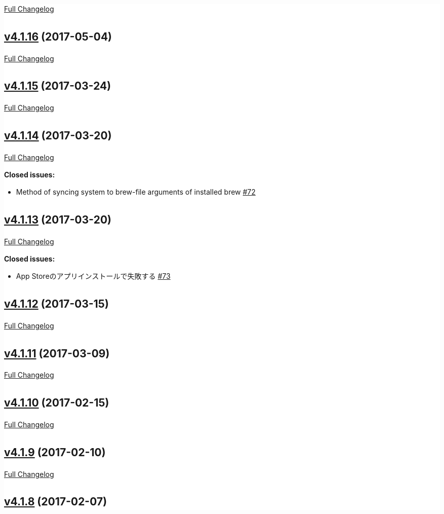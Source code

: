 [Full Changelog](https://github.com/rcmdnk/homebrew-file/compare/v4.1.16...v4.1.17)

## [v4.1.16](https://github.com/rcmdnk/homebrew-file/tree/v4.1.16) (2017-05-04)

[Full Changelog](https://github.com/rcmdnk/homebrew-file/compare/v4.1.15...v4.1.16)

## [v4.1.15](https://github.com/rcmdnk/homebrew-file/tree/v4.1.15) (2017-03-24)

[Full Changelog](https://github.com/rcmdnk/homebrew-file/compare/v4.1.14...v4.1.15)

## [v4.1.14](https://github.com/rcmdnk/homebrew-file/tree/v4.1.14) (2017-03-20)

[Full Changelog](https://github.com/rcmdnk/homebrew-file/compare/v4.1.13...v4.1.14)

**Closed issues:**

- Method of syncing system to brew-file arguments of installed brew [\#72](https://github.com/rcmdnk/homebrew-file/issues/72)

## [v4.1.13](https://github.com/rcmdnk/homebrew-file/tree/v4.1.13) (2017-03-20)

[Full Changelog](https://github.com/rcmdnk/homebrew-file/compare/v4.1.12...v4.1.13)

**Closed issues:**

- App Storeのアプリインストールで失敗する [\#73](https://github.com/rcmdnk/homebrew-file/issues/73)

## [v4.1.12](https://github.com/rcmdnk/homebrew-file/tree/v4.1.12) (2017-03-15)

[Full Changelog](https://github.com/rcmdnk/homebrew-file/compare/v4.1.11...v4.1.12)

## [v4.1.11](https://github.com/rcmdnk/homebrew-file/tree/v4.1.11) (2017-03-09)

[Full Changelog](https://github.com/rcmdnk/homebrew-file/compare/v4.1.10...v4.1.11)

## [v4.1.10](https://github.com/rcmdnk/homebrew-file/tree/v4.1.10) (2017-02-15)

[Full Changelog](https://github.com/rcmdnk/homebrew-file/compare/v4.1.9...v4.1.10)

## [v4.1.9](https://github.com/rcmdnk/homebrew-file/tree/v4.1.9) (2017-02-10)

[Full Changelog](https://github.com/rcmdnk/homebrew-file/compare/v4.1.8...v4.1.9)

## [v4.1.8](https://github.com/rcmdnk/homebrew-file/tree/v4.1.8) (2017-02-07)
